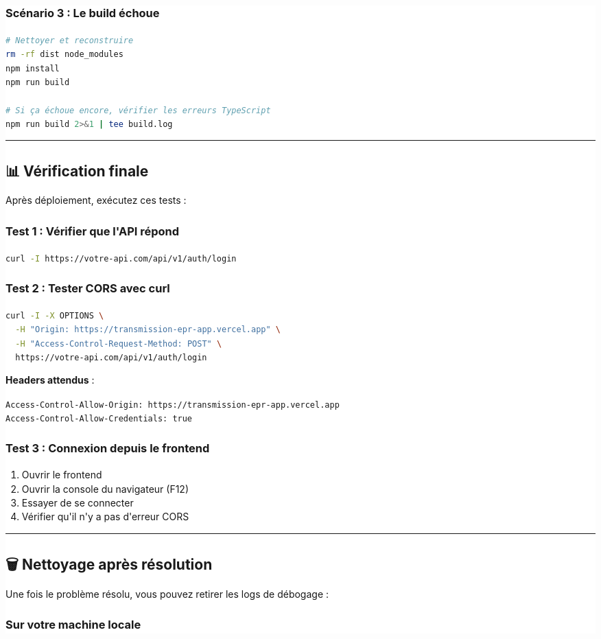 ### Scénario 3 : Le build échoue

```bash
# Nettoyer et reconstruire
rm -rf dist node_modules
npm install
npm run build

# Si ça échoue encore, vérifier les erreurs TypeScript
npm run build 2>&1 | tee build.log
```

---

## 📊 Vérification finale

Après déploiement, exécutez ces tests :

### Test 1 : Vérifier que l'API répond

```bash
curl -I https://votre-api.com/api/v1/auth/login
```

### Test 2 : Tester CORS avec curl

```bash
curl -I -X OPTIONS \
  -H "Origin: https://transmission-epr-app.vercel.app" \
  -H "Access-Control-Request-Method: POST" \
  https://votre-api.com/api/v1/auth/login
```

**Headers attendus** :
```
Access-Control-Allow-Origin: https://transmission-epr-app.vercel.app
Access-Control-Allow-Credentials: true
```

### Test 3 : Connexion depuis le frontend

1. Ouvrir le frontend
2. Ouvrir la console du navigateur (F12)
3. Essayer de se connecter
4. Vérifier qu'il n'y a pas d'erreur CORS

---

## 🗑️ Nettoyage après résolution

Une fois le problème résolu, vous pouvez retirer les logs de débogage :

### Sur votre machine locale
